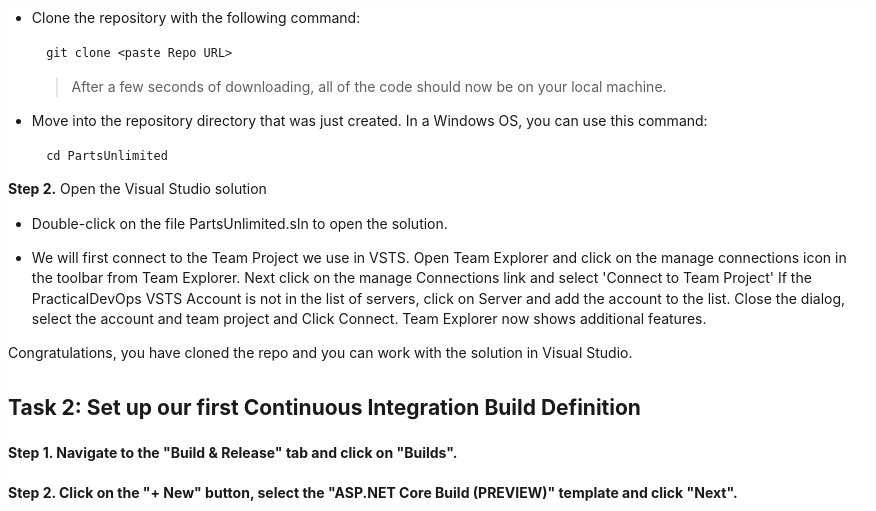 * Clone the repository with the following command:

		git clone <paste Repo URL>
	> After a few seconds of downloading, all of the code should now be on your local machine.

* Move into the repository directory that was just created. In a Windows OS, you can use this command:

		cd PartsUnlimited
**Step 2.** Open the Visual Studio solution

* Double-click on the file PartsUnlimited.sln to open the solution.
 
* We will first connect to the Team Project we use in VSTS. Open Team Explorer and click on the manage connections icon in the toolbar from Team Explorer. Next click on the manage Connections link and select 'Connect to Team Project'
  If the PracticalDevOps VSTS Account is not in the list of servers, click on Server and add the account to the list. Close the dialog, select the account and team project and Click Connect. Team Explorer now shows additional features.

Congratulations, you have cloned the repo and you can work with the solution in Visual Studio.


## Task 2: Set up our first Continuous Integration Build Definition

#### Step 1. Navigate to the "Build & Release" tab and click on "Builds". 

#### Step 2. Click on the "+ New" button, select the "ASP.NET Core Build (PREVIEW)" template and click "Next".